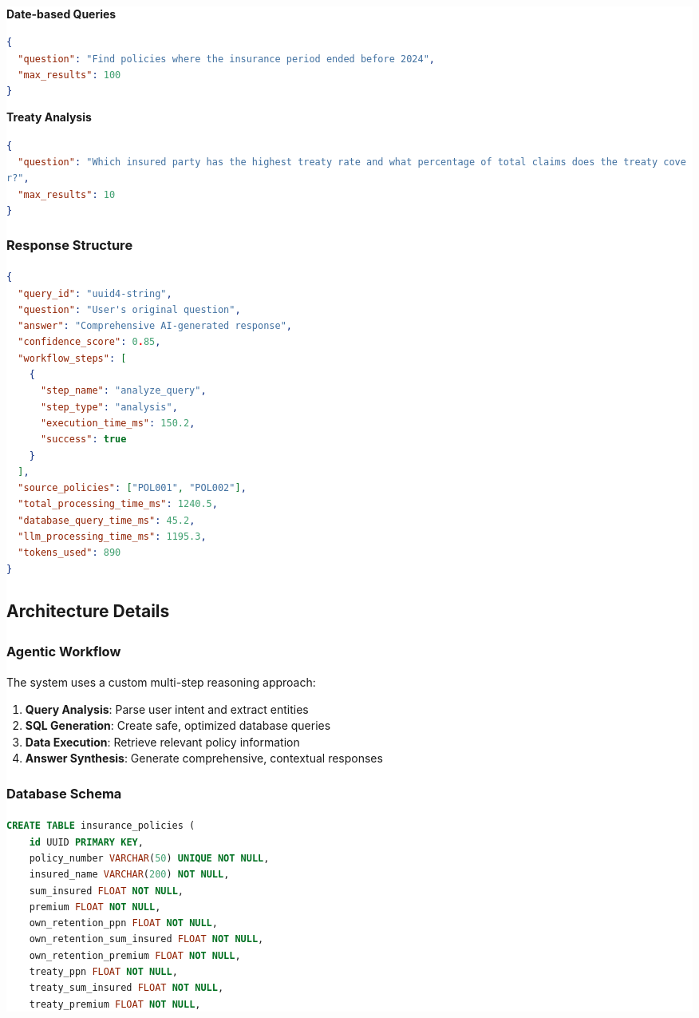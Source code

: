 **Date-based Queries**
```json
{
  "question": "Find policies where the insurance period ended before 2024",
  "max_results": 100
}
```

**Treaty Analysis**
```json
{
  "question": "Which insured party has the highest treaty rate and what percentage of total claims does the treaty cover?",
  "max_results": 10
}
```

### Response Structure
```json
{
  "query_id": "uuid4-string",
  "question": "User's original question",
  "answer": "Comprehensive AI-generated response",
  "confidence_score": 0.85,
  "workflow_steps": [
    {
      "step_name": "analyze_query",
      "step_type": "analysis",
      "execution_time_ms": 150.2,
      "success": true
    }
  ],
  "source_policies": ["POL001", "POL002"],
  "total_processing_time_ms": 1240.5,
  "database_query_time_ms": 45.2,
  "llm_processing_time_ms": 1195.3,
  "tokens_used": 890
}
```

## Architecture Details

### Agentic Workflow
The system uses a custom multi-step reasoning approach:

1. **Query Analysis**: Parse user intent and extract entities
2. **SQL Generation**: Create safe, optimized database queries
3. **Data Execution**: Retrieve relevant policy information
4. **Answer Synthesis**: Generate comprehensive, contextual responses

### Database Schema
```sql
CREATE TABLE insurance_policies (
    id UUID PRIMARY KEY,
    policy_number VARCHAR(50) UNIQUE NOT NULL,
    insured_name VARCHAR(200) NOT NULL,
    sum_insured FLOAT NOT NULL,
    premium FLOAT NOT NULL,
    own_retention_ppn FLOAT NOT NULL,
    own_retention_sum_insured FLOAT NOT NULL,
    own_retention_premium FLOAT NOT NULL,
    treaty_ppn FLOAT NOT NULL,
    treaty_sum_insured FLOAT NOT NULL,
    treaty_premium FLOAT NOT NULL,
```